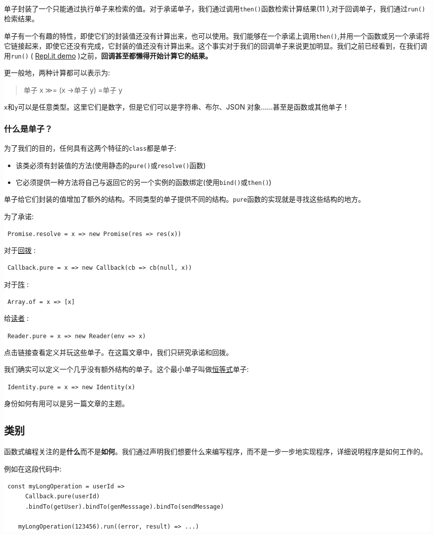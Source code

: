 单子封装了一个只能通过执行单子来检索的值。对于承诺单子，我们通过调用`then()`函数检索计算结果(11 ),对于回调单子，我们通过`run()`检索结果。

单子有一个有趣的特性，即使它们的封装值还没有计算出来，也可以使用。我们能够在一个承诺上调用`then()`,并用一个函数或另一个承诺将它链接起来，即使它还没有完成，它封装的值还没有计算出来。这个事实对于我们的回调单子来说更加明显。我们之前已经看到，在我们调用`run()` ( [Repl.it demo](https://repl.it/@homami/Callback-2) )之前，**回调甚至都懒得开始计算它的结果。**

更一般地，两种计算都可以表示为:

> 单子 x ≫= (x →单子 y) =单子 y

`x`和`y`可以是任意类型。这里它们是数字，但是它们可以是字符串、布尔、JSON 对象……甚至是函数或其他单子！

### [](#what-is-a-monad)什么是单子？

为了我们的目的，任何具有这两个特征的`class`都是单子:

*   该类必须有封装值的方法(使用静态的`pure()`或`resolve()`函数)

*   它必须提供一种方法将自己与返回它的另一个实例的函数绑定(使用`bind()`或`then()`)

单子给它们封装的值增加了额外的结构。不同类型的单子提供不同的结构。`pure`函数的实现就是寻找这些结构的地方。

为了承诺:

```
 Promise.resolve = x => new Promise(res => res(x)) 
```

对于[回拨](https://jsbin.com/xiwano/edit?js,console) :

```
 Callback.pure = x => new Callback(cb => cb(null, x)) 
```

对于[阵](https://jsbin.com/tebogiq/edit?js,console) :

```
 Array.of = x => [x] 
```

给[读者](https://jsbin.com/tenupa/edit?js,console) :

```
 Reader.pure = x => new Reader(env => x) 
```

点击链接查看定义并玩这些单子。在这篇文章中，我们只研究承诺和回拨。

我们确实可以定义一个几乎没有额外结构的单子。这个最小单子叫做[恒等式](https://jsbin.com/gekuneq/edit?js,console)单子:

```
 Identity.pure = x => new Identity(x) 
```

身份如何有用可以是另一篇文章的主题。

## [](#categories)类别

函数式编程关注的是**什么**而不是**如何**。我们通过声明我们想要什么来编写程序，而不是一步一步地实现程序，详细说明程序是如何工作的。

例如在这段代码中:

```
 const myLongOperation = userId => 
      Callback.pure(userId)
      .bindTo(getUser).bindTo(genMesssage).bindTo(sendMessage)

    myLongOperation(123456).run((error, result) => ...) 
```
